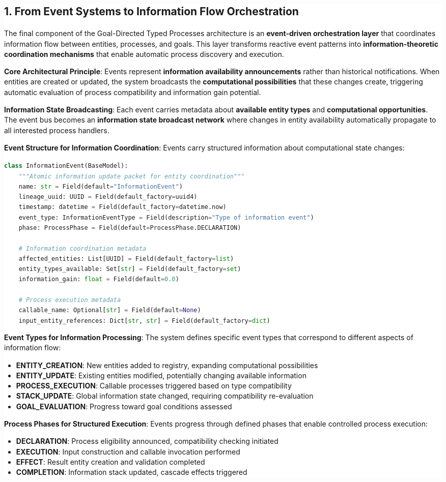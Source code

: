 ## 1. From Event Systems to Information Flow Orchestration

The final component of the Goal-Directed Typed Processes architecture is an **event-driven orchestration layer** that coordinates information flow between entities, processes, and goals. This layer transforms reactive event patterns into **information-theoretic coordination mechanisms** that enable automatic process discovery and execution.

**Core Architectural Principle**: Events represent **information availability announcements** rather than historical notifications. When entities are created or updated, the system broadcasts the **computational possibilities** that these changes create, triggering automatic evaluation of process compatibility and information gain potential.

**Information State Broadcasting**: Each event carries metadata about **available entity types** and **computational opportunities**. The event bus becomes an **information state broadcast network** where changes in entity availability automatically propagate to all interested process handlers.

**Event Structure for Information Coordination**: Events carry structured information about computational state changes:

```python
class InformationEvent(BaseModel):
    """Atomic information update packet for entity coordination"""
    name: str = Field(default="InformationEvent")
    lineage_uuid: UUID = Field(default_factory=uuid4)
    timestamp: datetime = Field(default_factory=datetime.now)
    event_type: InformationEventType = Field(description="Type of information event")
    phase: ProcessPhase = Field(default=ProcessPhase.DECLARATION)
    
    # Information coordination metadata
    affected_entities: List[UUID] = Field(default_factory=list)
    entity_types_available: Set[str] = Field(default_factory=set)
    information_gain: float = Field(default=0.0)
    
    # Process execution metadata
    callable_name: Optional[str] = Field(default=None)
    input_entity_references: Dict[str, str] = Field(default_factory=dict)
```

**Event Types for Information Processing**: The system defines specific event types that correspond to different aspects of information flow:

- **ENTITY_CREATION**: New entities added to registry, expanding computational possibilities
- **ENTITY_UPDATE**: Existing entities modified, potentially changing available information
- **PROCESS_EXECUTION**: Callable processes triggered based on type compatibility
- **STACK_UPDATE**: Global information state changed, requiring compatibility re-evaluation
- **GOAL_EVALUATION**: Progress toward goal conditions assessed

**Process Phases for Structured Execution**: Events progress through defined phases that enable controlled process execution:

- **DECLARATION**: Process eligibility announced, compatibility checking initiated
- **EXECUTION**: Input construction and callable invocation performed
- **EFFECT**: Result entity creation and validation completed
- **COMPLETION**: Information stack updated, cascade effects triggered
